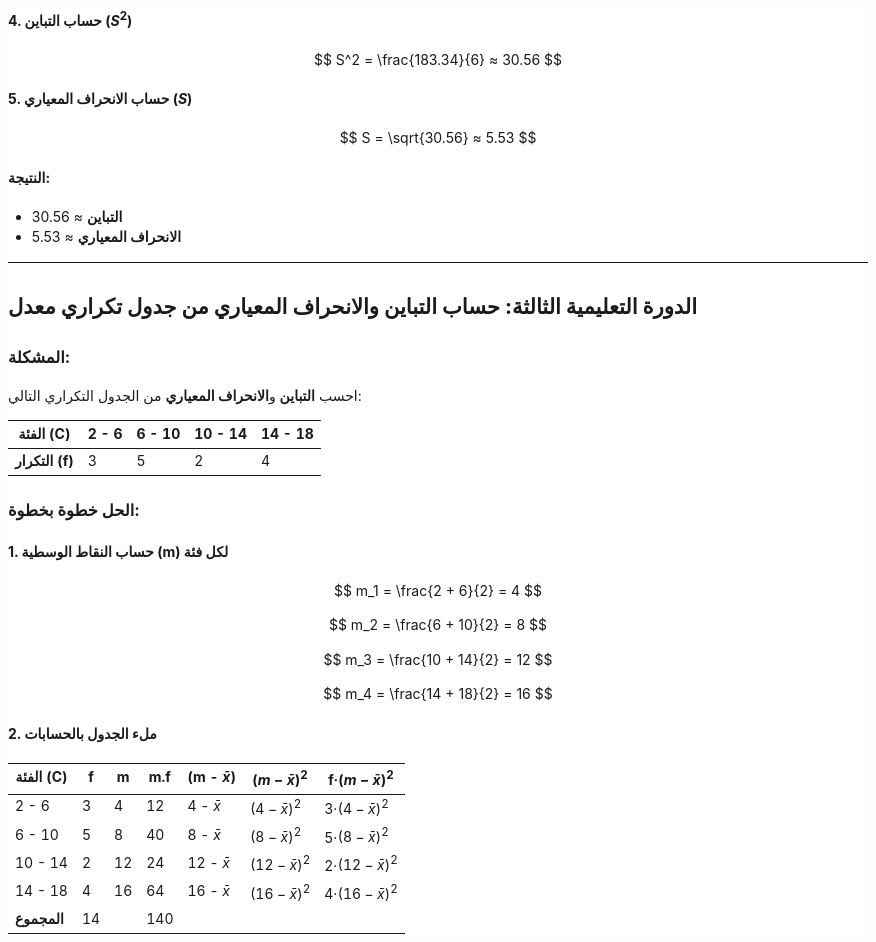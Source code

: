 #### **4. حساب التباين ($S^2$)**

$$
S^2 = \frac{183.34}{6} ≈ 30.56
$$

#### **5. حساب الانحراف المعياري ($S$)**

$$
S = \sqrt{30.56} ≈ 5.53
$$

#### **النتيجة:**
- **التباين** ≈ 30.56
- **الانحراف المعياري** ≈ 5.53

---

## **الدورة التعليمية الثالثة: حساب التباين والانحراف المعياري من جدول تكراري معدل**

### **المشكلة:**

احسب **التباين** و**الانحراف المعياري** من الجدول التكراري التالي:

| الفئة (C) | 2 - 6 | 6 - 10 | 10 - 14 | 14 - 18 |
|----------|-------|-------|--------|---------|
| **التكرار (f)** | 3     | 5     | 2      | 4       |

### **الحل خطوة بخطوة:**

#### **1. حساب النقاط الوسطية (m) لكل فئة**

$$
m_1 = \frac{2 + 6}{2} = 4
$$

$$
m_2 = \frac{6 + 10}{2} = 8
$$

$$
m_3 = \frac{10 + 14}{2} = 12
$$

$$
m_4 = \frac{14 + 18}{2} = 16
$$

#### **2. ملء الجدول بالحسابات**

| الفئة (C) | f | m  | m.f | (m - $\bar{x}$) | $(m - \bar{x})^2$ | f·$(m - \bar{x})^2$ |
|----------|---|----|-----|-----------------|-------------------|---------------------|
| 2 - 6    | 3 | 4  | 12  | 4 - $\bar{x}$   | $(4 - \bar{x})^2$ | 3·$(4 - \bar{x})^2$ |
| 6 - 10   | 5 | 8  | 40  | 8 - $\bar{x}$   | $(8 - \bar{x})^2$ | 5·$(8 - \bar{x})^2$ |
| 10 - 14  | 2 | 12 | 24  | 12 - $\bar{x}$  | $(12 - \bar{x})^2$| 2·$(12 - \bar{x})^2$|
| 14 - 18  | 4 | 16 | 64  | 16 - $\bar{x}$  | $(16 - \bar{x})^2$| 4·$(16 - \bar{x})^2$|
| **المجموع** | 14 |    | 140 |                 |                   |                     |
